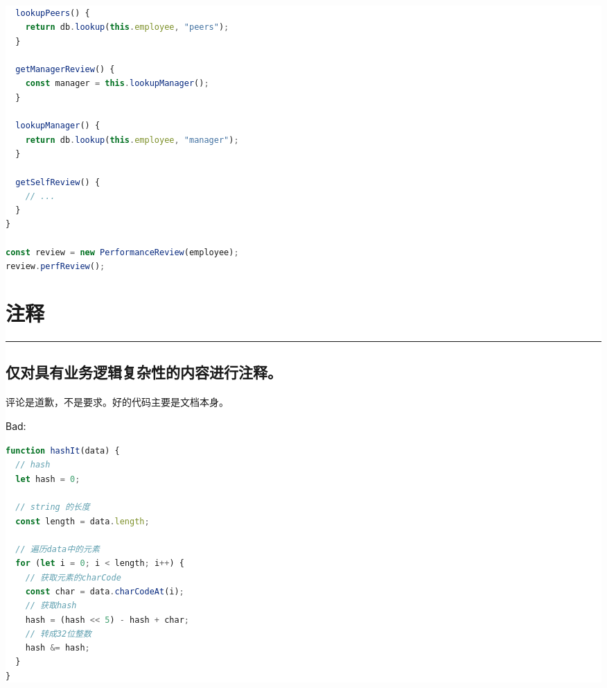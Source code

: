 ```javascript
  lookupPeers() {
    return db.lookup(this.employee, "peers");
  }

  getManagerReview() {
    const manager = this.lookupManager();
  }

  lookupManager() {
    return db.lookup(this.employee, "manager");
  }

  getSelfReview() {
    // ...
  }
}

const review = new PerformanceReview(employee);
review.perfReview();
```



# 注释

------

## 仅对具有业务逻辑复杂性的内容进行注释。

评论是道歉，不是要求。好的代码主要是文档本身。

Bad:

```javascript
function hashIt(data) {
  // hash
  let hash = 0;

  // string 的长度
  const length = data.length;

  // 遍历data中的元素
  for (let i = 0; i < length; i++) {
    // 获取元素的charCode
    const char = data.charCodeAt(i);
    // 获取hash
    hash = (hash << 5) - hash + char;
    // 转成32位整数
    hash &= hash;
  }
}
```

